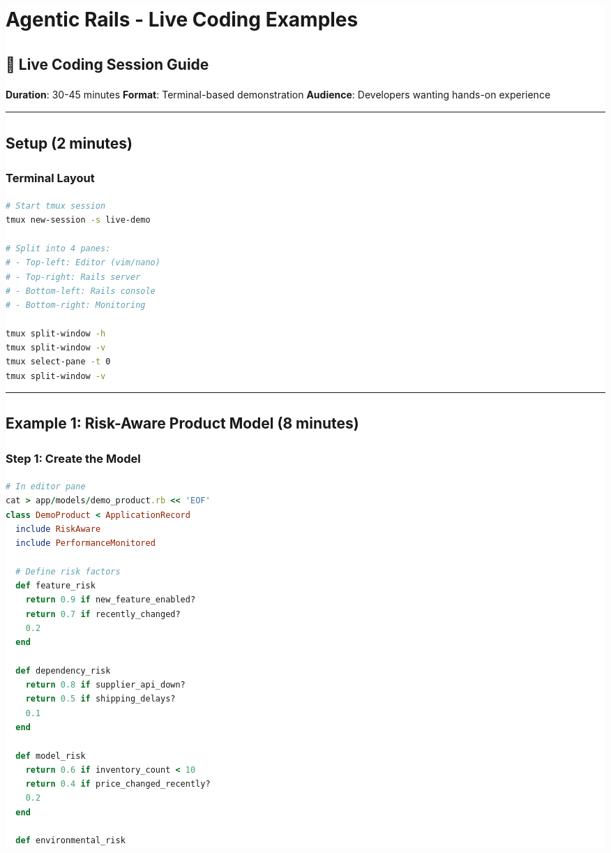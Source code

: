 # Agentic Rails - Live Coding Examples

## 🎯 Live Coding Session Guide

**Duration**: 30-45 minutes
**Format**: Terminal-based demonstration
**Audience**: Developers wanting hands-on experience

---

## Setup (2 minutes)

### Terminal Layout
```bash
# Start tmux session
tmux new-session -s live-demo

# Split into 4 panes:
# - Top-left: Editor (vim/nano)
# - Top-right: Rails server
# - Bottom-left: Rails console
# - Bottom-right: Monitoring

tmux split-window -h
tmux split-window -v
tmux select-pane -t 0
tmux split-window -v
```

---

## Example 1: Risk-Aware Product Model (8 minutes)

### Step 1: Create the Model
```ruby
# In editor pane
cat > app/models/demo_product.rb << 'EOF'
class DemoProduct < ApplicationRecord
  include RiskAware
  include PerformanceMonitored
  
  # Define risk factors
  def feature_risk
    return 0.9 if new_feature_enabled?
    return 0.7 if recently_changed?
    0.2
  end
  
  def dependency_risk
    return 0.8 if supplier_api_down?
    return 0.5 if shipping_delays?
    0.1
  end
  
  def model_risk
    return 0.6 if inventory_count < 10
    return 0.4 if price_changed_recently?
    0.2
  end
  
  def environmental_risk
```